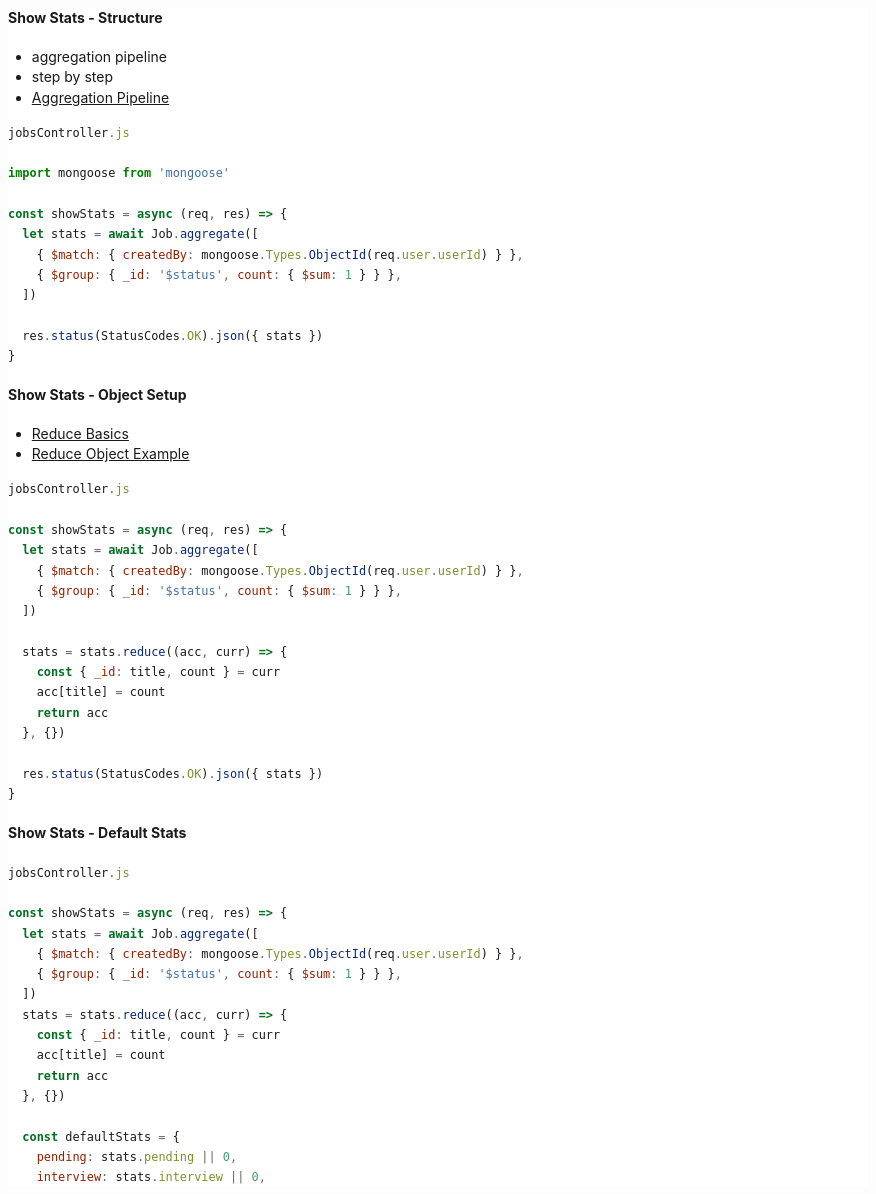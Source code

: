   
####  Show Stats - Structure
  
  
- aggregation pipeline
- step by step
- [Aggregation Pipeline](https://docs.mongodb.com/manual/core/aggregation-pipeline/ )
  
```js
jobsController.js
  
import mongoose from 'mongoose'
  
const showStats = async (req, res) => {
  let stats = await Job.aggregate([
    { $match: { createdBy: mongoose.Types.ObjectId(req.user.userId) } },
    { $group: { _id: '$status', count: { $sum: 1 } } },
  ])
  
  res.status(StatusCodes.OK).json({ stats })
}
```
  
####  Show Stats - Object Setup
  
  
- [Reduce Basics](https://youtu.be/3WkW9nrS2mw )
- [Reduce Object Example ](https://youtu.be/5BFkp8JjLEY )
  
```js
jobsController.js
  
const showStats = async (req, res) => {
  let stats = await Job.aggregate([
    { $match: { createdBy: mongoose.Types.ObjectId(req.user.userId) } },
    { $group: { _id: '$status', count: { $sum: 1 } } },
  ])
  
  stats = stats.reduce((acc, curr) => {
    const { _id: title, count } = curr
    acc[title] = count
    return acc
  }, {})
  
  res.status(StatusCodes.OK).json({ stats })
}
```
  
####  Show Stats - Default Stats
  
  
```js
jobsController.js
  
const showStats = async (req, res) => {
  let stats = await Job.aggregate([
    { $match: { createdBy: mongoose.Types.ObjectId(req.user.userId) } },
    { $group: { _id: '$status', count: { $sum: 1 } } },
  ])
  stats = stats.reduce((acc, curr) => {
    const { _id: title, count } = curr
    acc[title] = count
    return acc
  }, {})
  
  const defaultStats = {
    pending: stats.pending || 0,
    interview: stats.interview || 0,
```